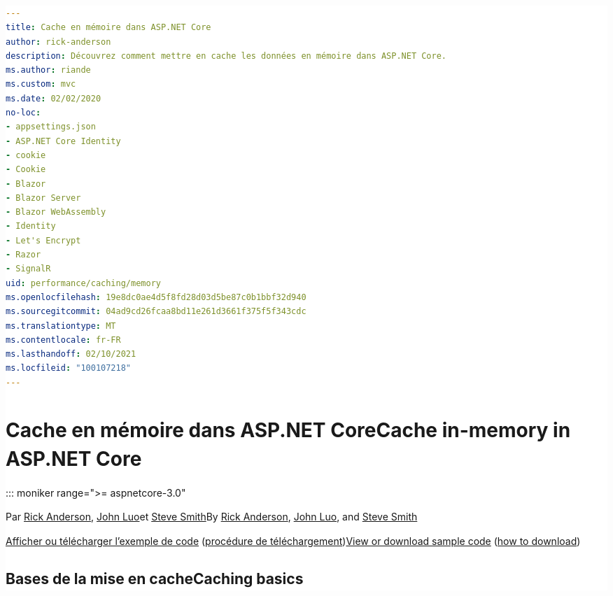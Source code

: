 ```yaml
---
title: Cache en mémoire dans ASP.NET Core
author: rick-anderson
description: Découvrez comment mettre en cache les données en mémoire dans ASP.NET Core.
ms.author: riande
ms.custom: mvc
ms.date: 02/02/2020
no-loc:
- appsettings.json
- ASP.NET Core Identity
- cookie
- Cookie
- Blazor
- Blazor Server
- Blazor WebAssembly
- Identity
- Let's Encrypt
- Razor
- SignalR
uid: performance/caching/memory
ms.openlocfilehash: 19e8dc0ae4d5f8fd28d03d5be87c0b1bbf32d940
ms.sourcegitcommit: 04ad9cd26fcaa8bd11e261d3661f375f5f343cdc
ms.translationtype: MT
ms.contentlocale: fr-FR
ms.lasthandoff: 02/10/2021
ms.locfileid: "100107218"
---
```

# <a name="cache-in-memory-in-aspnet-core"></a><span data-ttu-id="a49a3-103">Cache en mémoire dans ASP.NET Core</span><span class="sxs-lookup"><span data-stu-id="a49a3-103">Cache in-memory in ASP.NET Core</span></span>

::: moniker range=">= aspnetcore-3.0"

<span data-ttu-id="a49a3-104">Par [Rick Anderson](https://twitter.com/RickAndMSFT), [John Luo](https://github.com/JunTaoLuo)et [Steve Smith](https://ardalis.com/)</span><span class="sxs-lookup"><span data-stu-id="a49a3-104">By [Rick Anderson](https://twitter.com/RickAndMSFT), [John Luo](https://github.com/JunTaoLuo), and [Steve Smith](https://ardalis.com/)</span></span>

<span data-ttu-id="a49a3-105">[Afficher ou télécharger l’exemple de code](https://github.com/dotnet/AspNetCore.Docs/tree/master/aspnetcore/performance/caching/memory/3.0sample) ([procédure de téléchargement](xref:index#how-to-download-a-sample))</span><span class="sxs-lookup"><span data-stu-id="a49a3-105">[View or download sample code](https://github.com/dotnet/AspNetCore.Docs/tree/master/aspnetcore/performance/caching/memory/3.0sample) ([how to download](xref:index#how-to-download-a-sample))</span></span>

## <a name="caching-basics"></a><span data-ttu-id="a49a3-106">Bases de la mise en cache</span><span class="sxs-lookup"><span data-stu-id="a49a3-106">Caching basics</span></span>
